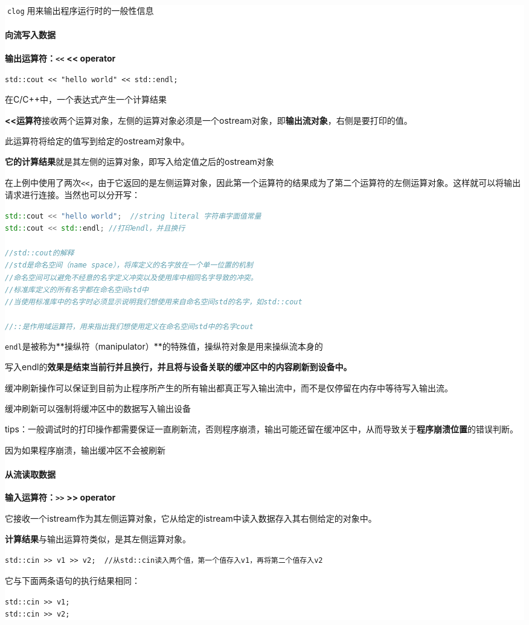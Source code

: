 ​		`clog`     用来输出程序运行时的一般性信息

#### 向流写入数据

**输出运算符：`<<`**          **<<  operator**

`std::cout << "hello world" << std::endl;`

在C/C++中，一个表达式产生一个计算结果

**<<运算符**接收两个运算对象，左侧的运算对象必须是一个ostream对象，即**输出流对象**，右侧是要打印的值。

此运算符将给定的值写到给定的ostream对象中。

**它的计算结果**就是其左侧的运算对象，即写入给定值之后的ostream对象

在上例中使用了两次`<<`，由于它返回的是左侧运算对象，因此第一个运算符的结果成为了第二个运算符的左侧运算对象。这样就可以将输出请求进行连接。当然也可以分开写：

```c++
std::cout << "hello world";  //string literal 字符串字面值常量
std::cout << std::endl; //打印endl，并且换行

//std::cout的解释
//std是命名空间（name space），将库定义的名字放在一个单一位置的机制
//命名空间可以避免不经意的名字定义冲突以及使用库中相同名字导致的冲突。
//标准库定义的所有名字都在命名空间std中
//当使用标准库中的名字时必须显示说明我们想使用来自命名空间std的名字，如std::cout

//::是作用域运算符，用来指出我们想使用定义在命名空间std中的名字cout
```

`endl`是被称为**操纵符（manipulator）**的特殊值，操纵符对象是用来操纵流本身的

写入endl的**效果是结束当前行并且换行，并且将与设备关联的缓冲区中的内容刷新到设备中。**

缓冲刷新操作可以保证到目前为止程序所产生的所有输出都真正写入输出流中，而不是仅停留在内存中等待写入输出流。

缓冲刷新可以强制将缓冲区中的数据写入输出设备

tips：一般调试时的打印操作都需要保证一直刷新流，否则程序崩溃，输出可能还留在缓冲区中，从而导致关于**程序崩溃位置**的错误判断。

因为如果程序崩溃，输出缓冲区不会被刷新



#### 从流读取数据

**输入运算符：`>>`**               **>>   operator**

它接收一个istream作为其左侧运算对象，它从给定的istream中读入数据存入其右侧给定的对象中。

**计算结果**与输出运算符类似，是其左侧运算对象。

`std::cin >> v1 >> v2;  //从std::cin读入两个值，第一个值存入v1，再将第二个值存入v2`

它与下面两条语句的执行结果相同：

```
std::cin >> v1;
std::cin >> v2;
```
